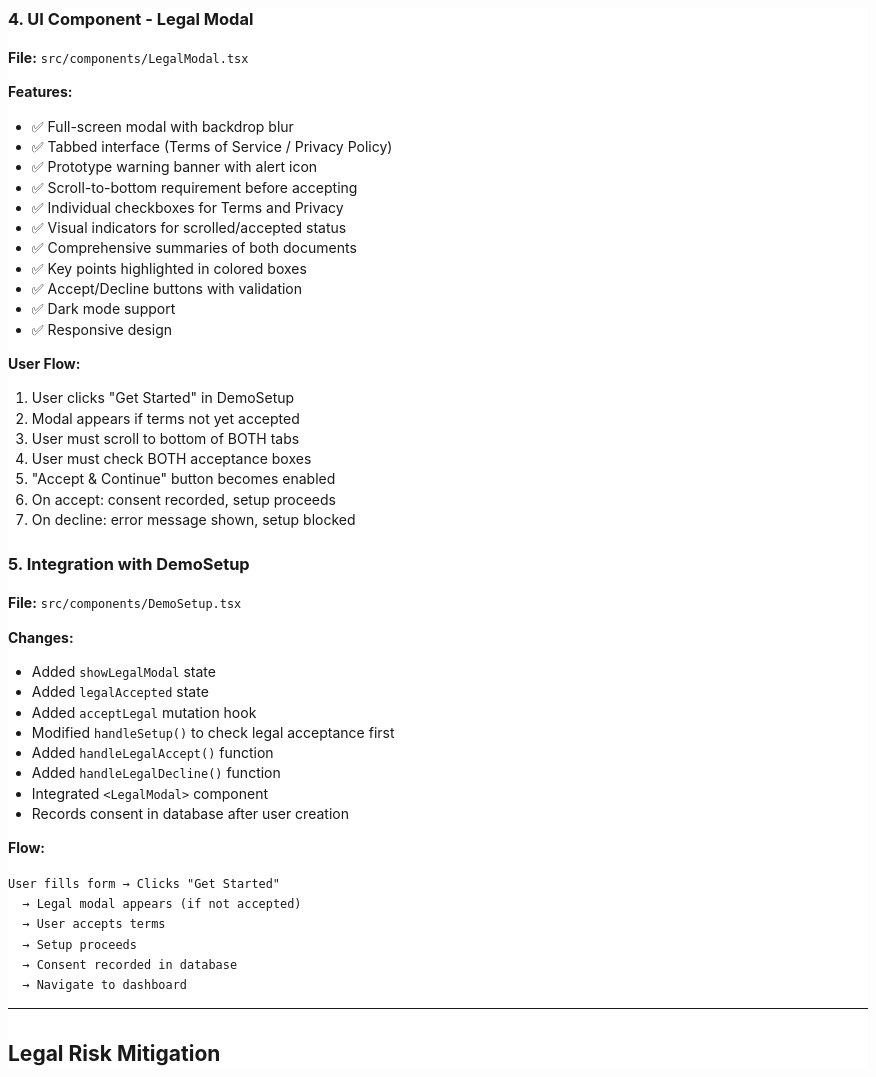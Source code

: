 ### 4. UI Component - Legal Modal

**File:** `src/components/LegalModal.tsx`

**Features:**
- ✅ Full-screen modal with backdrop blur
- ✅ Tabbed interface (Terms of Service / Privacy Policy)
- ✅ Prototype warning banner with alert icon
- ✅ Scroll-to-bottom requirement before accepting
- ✅ Individual checkboxes for Terms and Privacy
- ✅ Visual indicators for scrolled/accepted status
- ✅ Comprehensive summaries of both documents
- ✅ Key points highlighted in colored boxes
- ✅ Accept/Decline buttons with validation
- ✅ Dark mode support
- ✅ Responsive design

**User Flow:**
1. User clicks "Get Started" in DemoSetup
2. Modal appears if terms not yet accepted
3. User must scroll to bottom of BOTH tabs
4. User must check BOTH acceptance boxes
5. "Accept & Continue" button becomes enabled
6. On accept: consent recorded, setup proceeds
7. On decline: error message shown, setup blocked

### 5. Integration with DemoSetup

**File:** `src/components/DemoSetup.tsx`

**Changes:**
- Added `showLegalModal` state
- Added `legalAccepted` state
- Added `acceptLegal` mutation hook
- Modified `handleSetup()` to check legal acceptance first
- Added `handleLegalAccept()` function
- Added `handleLegalDecline()` function
- Integrated `<LegalModal>` component
- Records consent in database after user creation

**Flow:**
```
User fills form → Clicks "Get Started" 
  → Legal modal appears (if not accepted)
  → User accepts terms
  → Setup proceeds
  → Consent recorded in database
  → Navigate to dashboard
```

---

## Legal Risk Mitigation
